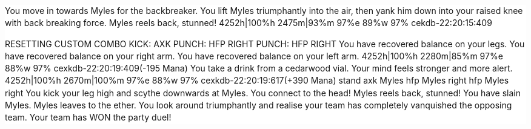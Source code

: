 You move in towards Myles for the backbreaker.
You lift Myles triumphantly into the air, then yank him down into your raised knee with back 
breaking force.
Myles reels back, stunned!
4252h|100%h 2475m|93%m 97%e 89%w 97% cekdb-22:20:15:409

RESETTING CUSTOM COMBO
KICK: AXK
PUNCH: HFP RIGHT
PUNCH: HFP RIGHT
You have recovered balance on your legs.
You have recovered balance on your right arm.
You have recovered balance on your left arm.
4252h|100%h 2280m|85%m 97%e 88%w 97% cexkdb-22:20:19:409(-195 Mana)
You take a drink from a cedarwood vial.
Your mind feels stronger and more alert.
4252h|100%h 2670m|100%m 97%e 88%w 97% cexkdb-22:20:19:617(+390 Mana)
stand
axk Myles
hfp Myles right
hfp Myles right
You kick your leg high and scythe downwards at Myles.
You connect to the head!
Myles reels back, stunned!
You have slain Myles.
Myles leaves to the ether.
You look around triumphantly and realise your team has completely vanquished the opposing team. Your 
team has WON the party duel!